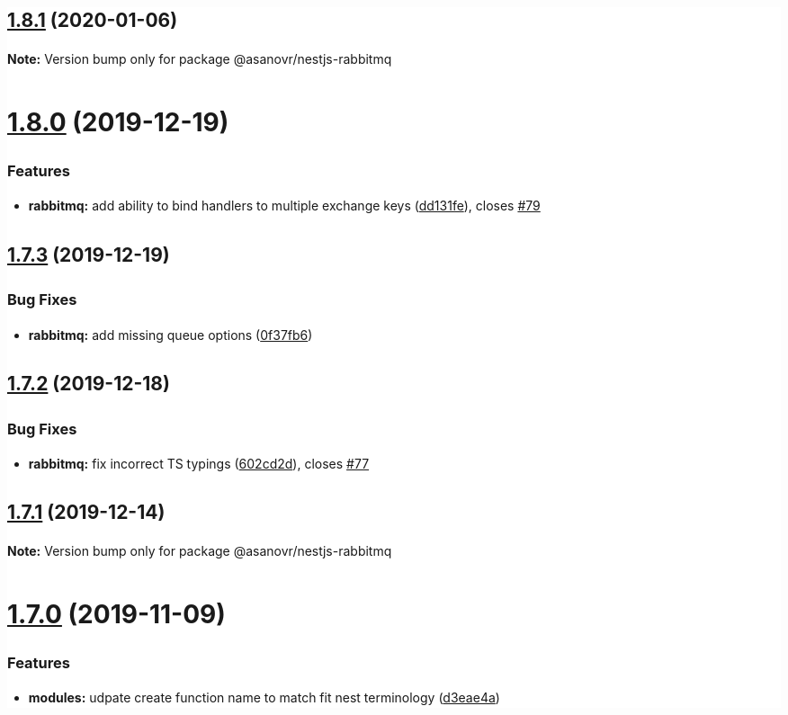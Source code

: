 ## [1.8.1](https://github.com/golevelup/nestjs/compare/@asanovr/nestjs-rabbitmq@1.8.0...@asanovr/nestjs-rabbitmq@1.8.1) (2020-01-06)

**Note:** Version bump only for package @asanovr/nestjs-rabbitmq

# [1.8.0](https://github.com/golevelup/nestjs/compare/@asanovr/nestjs-rabbitmq@1.7.3...@asanovr/nestjs-rabbitmq@1.8.0) (2019-12-19)

### Features

- **rabbitmq:** add ability to bind handlers to multiple exchange keys ([dd131fe](https://github.com/golevelup/nestjs/commit/dd131fe)), closes [#79](https://github.com/golevelup/nestjs/issues/79)

## [1.7.3](https://github.com/golevelup/nestjs/compare/@asanovr/nestjs-rabbitmq@1.7.2...@asanovr/nestjs-rabbitmq@1.7.3) (2019-12-19)

### Bug Fixes

- **rabbitmq:** add missing queue options ([0f37fb6](https://github.com/golevelup/nestjs/commit/0f37fb6))

## [1.7.2](https://github.com/golevelup/nestjs/compare/@asanovr/nestjs-rabbitmq@1.7.1...@asanovr/nestjs-rabbitmq@1.7.2) (2019-12-18)

### Bug Fixes

- **rabbitmq:** fix incorrect TS typings ([602cd2d](https://github.com/golevelup/nestjs/commit/602cd2d)), closes [#77](https://github.com/golevelup/nestjs/issues/77)

## [1.7.1](https://github.com/golevelup/nestjs/compare/@asanovr/nestjs-rabbitmq@1.7.0...@asanovr/nestjs-rabbitmq@1.7.1) (2019-12-14)

**Note:** Version bump only for package @asanovr/nestjs-rabbitmq

# [1.7.0](https://github.com/golevelup/nestjs/compare/@asanovr/nestjs-rabbitmq@1.6.0...@asanovr/nestjs-rabbitmq@1.7.0) (2019-11-09)

### Features

- **modules:** udpate create function name to match fit nest terminology ([d3eae4a](https://github.com/golevelup/nestjs/commit/d3eae4a))
